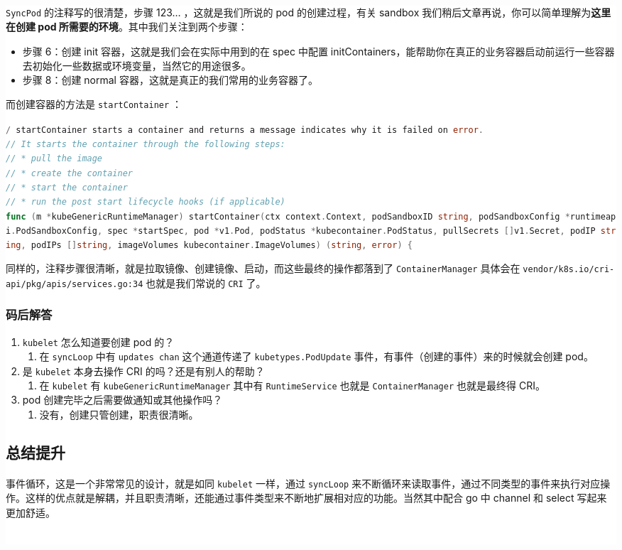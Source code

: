 `SyncPod` 的注释写的很清楚，步骤 123… ，这就是我们所说的 pod 的创建过程，有关 sandbox 我们稍后文章再说，你可以简单理解为**这里在创建 pod 所需要的环境**。其中我们关注到两个步骤：

* 步骤 6：创建 init 容器，这就是我们会在实际中用到的在 spec 中配置 initContainers，能帮助你在真正的业务容器启动前运行一些容器去初始化一些数据或环境变量，当然它的用途很多。
* 步骤 8：创建 normal 容器，这就是真正的我们常用的业务容器了。

而创建容器的方法是 `startContainer` ：

```go
/ startContainer starts a container and returns a message indicates why it is failed on error.
// It starts the container through the following steps:
// * pull the image
// * create the container
// * start the container
// * run the post start lifecycle hooks (if applicable)
func (m *kubeGenericRuntimeManager) startContainer(ctx context.Context, podSandboxID string, podSandboxConfig *runtimeapi.PodSandboxConfig, spec *startSpec, pod *v1.Pod, podStatus *kubecontainer.PodStatus, pullSecrets []v1.Secret, podIP string, podIPs []string, imageVolumes kubecontainer.ImageVolumes) (string, error) {
```

同样的，注释步骤很清晰，就是拉取镜像、创建镜像、启动，而这些最终的操作都落到了 `ContainerManager` 具体会在 `vendor/k8s.io/cri-api/pkg/apis/services.go:34` 也就是我们常说的 `CRI` 了。

### 码后解答

1. `kubelet` 怎么知道要创建 pod 的？
   1. 在 `syncLoop` 中有 `updates chan` 这个通道传递了 `kubetypes.PodUpdate` 事件，有事件（创建的事件）来的时候就会创建 pod。
2. 是 `kubelet` 本身去操作 CRI 的吗？还是有别人的帮助？
   1. 在 `kubelet` 有 `kubeGenericRuntimeManager` 其中有 `RuntimeService` 也就是 `ContainerManager` 也就是最终得 CRI。
3. pod 创建完毕之后需要做通知或其他操作吗？
   1. 没有，创建只管创建，职责很清晰。

## 总结提升

事件循环，这是一个非常常见的设计，就是如同 `kubelet` 一样，通过 `syncLoop` 来不断循环来读取事件，通过不同类型的事件来执行对应操作。这样的优点就是解耦，并且职责清晰，还能通过事件类型来不断地扩展相对应的功能。当然其中配合 go 中 channel 和 select 写起来更加舒适。



<figure><img src="../../.gitbook/assets/7cc331b99377ef62b1b1fb70bfe605d.png" alt=""><figcaption></figcaption></figure>



